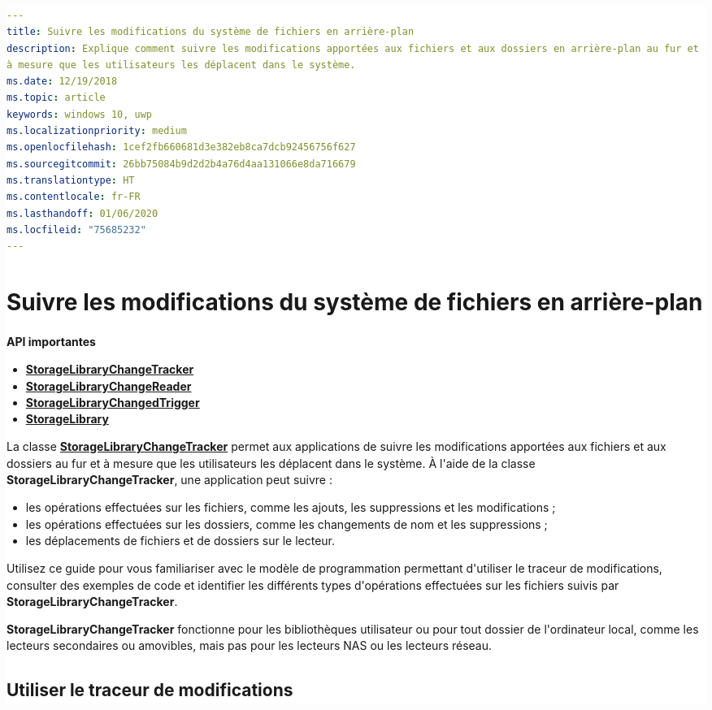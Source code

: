 ```yaml
---
title: Suivre les modifications du système de fichiers en arrière-plan
description: Explique comment suivre les modifications apportées aux fichiers et aux dossiers en arrière-plan au fur et à mesure que les utilisateurs les déplacent dans le système.
ms.date: 12/19/2018
ms.topic: article
keywords: windows 10, uwp
ms.localizationpriority: medium
ms.openlocfilehash: 1cef2fb660681d3e382eb8ca7dcb92456756f627
ms.sourcegitcommit: 26bb75084b9d2d2b4a76d4aa131066e8da716679
ms.translationtype: HT
ms.contentlocale: fr-FR
ms.lasthandoff: 01/06/2020
ms.locfileid: "75685232"
---
```

# <a name="track-file-system-changes-in-the-background"></a>Suivre les modifications du système de fichiers en arrière-plan

**API importantes**

-   [**StorageLibraryChangeTracker**](https://docs.microsoft.com/uwp/api/Windows.Storage.StorageLibraryChangeTracker)
-   [**StorageLibraryChangeReader**](https://docs.microsoft.com/uwp/api/windows.storage.storagelibrarychangereader)
-   [**StorageLibraryChangedTrigger**](https://docs.microsoft.com/uwp/api/Windows.ApplicationModel.Background.StorageLibraryContentChangedTrigger)
-   [**StorageLibrary**](https://docs.microsoft.com/uwp/api/windows.storage.storagelibrary)

La classe [**StorageLibraryChangeTracker**](https://docs.microsoft.com/uwp/api/Windows.Storage.StorageLibraryChangeTracker) permet aux applications de suivre les modifications apportées aux fichiers et aux dossiers au fur et à mesure que les utilisateurs les déplacent dans le système. À l'aide de la classe **StorageLibraryChangeTracker**, une application peut suivre :

- les opérations effectuées sur les fichiers, comme les ajouts, les suppressions et les modifications ;
- les opérations effectuées sur les dossiers, comme les changements de nom et les suppressions ;
- les déplacements de fichiers et de dossiers sur le lecteur.

Utilisez ce guide pour vous familiariser avec le modèle de programmation permettant d'utiliser le traceur de modifications, consulter des exemples de code et identifier les différents types d'opérations effectuées sur les fichiers suivis par **StorageLibraryChangeTracker**.

**StorageLibraryChangeTracker** fonctionne pour les bibliothèques utilisateur ou pour tout dossier de l'ordinateur local, comme les lecteurs secondaires ou amovibles, mais pas pour les lecteurs NAS ou les lecteurs réseau.

## <a name="using-the-change-tracker"></a>Utiliser le traceur de modifications
